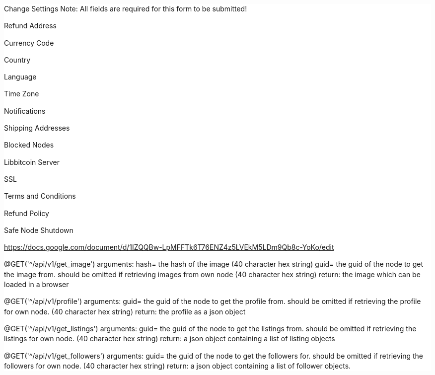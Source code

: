 Change Settings
Note: All fields are required for this form to be submitted!

Refund Address

Currency Code 

Country 

Language 

Time Zone 

Notifications 

Shipping Addresses 

Blocked Nodes 

Libbitcoin Server 

SSL 

Terms and Conditions 

Refund Policy 



Safe Node Shutdown



https://docs.google.com/document/d/1IZQQBw-LpMFFTk6T76ENZ4z5LVEkM5LDm9Qb8c-YoKo/edit

@GET('^/api/v1/get_image')
arguments:
	hash= the hash of the image (40 character hex string)
guid= the guid of the node to get the image from. should be omitted if retrieving images 
          from own node (40 character hex string)
return: 
the image which can be loaded in a browser

@GET('^/api/v1/profile')
arguments:
	guid= the guid of the node to get the profile from. should be omitted if retrieving the 
          profile for own node. (40 character hex string)
return: 
the profile as a json object

@GET('^/api/v1/get_listings')
arguments:
	guid= the guid of the node to get the listings from. should be omitted if retrieving the 
	          listings for own node. (40 character hex string)
return: 
a json object containing a list of listing objects

@GET('^/api/v1/get_followers')
arguments:
	guid= the guid of the node to get the followers for. should be omitted if retrieving the 
                      followers for own node. (40 character hex string)
return: 
a json object containing a list of follower objects.
